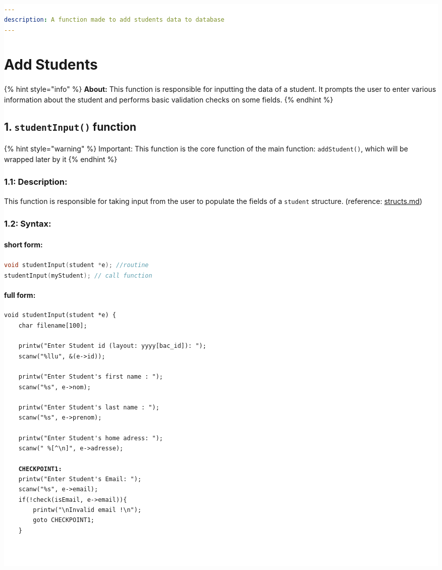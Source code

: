 ```yaml
---
description: A function made to add students data to database
---
```


# Add Students

{% hint style="info" %}
**About:** This function is responsible for inputting the data of a student. It prompts the user to enter various information about the student and performs basic validation checks on some fields.
{% endhint %}

## 1. `studentInput()` function

{% hint style="warning" %}
Important: This function is the core function of the main function: `addStudent()`, which will be wrapped later by it
{% endhint %}

### 1.1: Description:

This function is responsible for taking input from the user to populate the fields of a `student` structure. (reference: [structs.md](../code-structure/structs.md "mention"))

### 1.2: Syntax:

#### short form:

```c
void studentInput(student *e); //routine
studentInput(myStudent); // call function
```

#### full form:

<pre class="language-c"><code class="lang-c">void studentInput(student *e) {
    char filename[100];

    printw("Enter Student id (layout: yyyy[bac_id]): ");
    scanw("%llu", &#x26;(e->id));

    printw("Enter Student's first name : ");
    scanw("%s", e->nom);

    printw("Enter Student's last name : ");
    scanw("%s", e->prenom);

    printw("Enter Student's home adress: ");
    scanw(" %[^\n]", e->adresse);

<strong>    CHECKPOINT1:
</strong>    printw("Enter Student's Email: ");
    scanw("%s", e->email);
    if(!check(isEmail, e->email)){
        printw("\nInvalid email !\n");
        goto CHECKPOINT1;
    }
